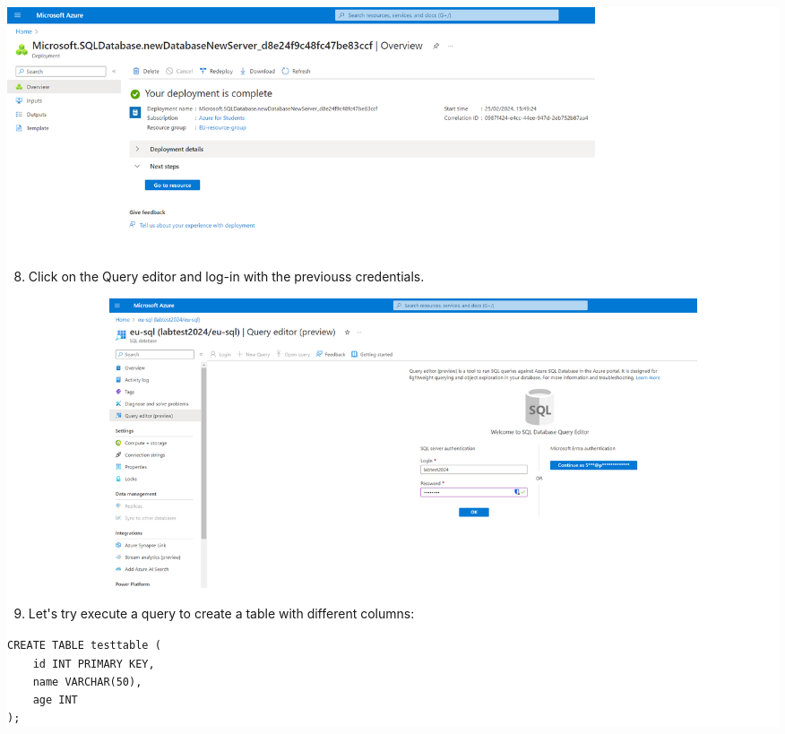    <img title="" src="img\12%20(9).png" alt="12 (9).png" width="656">
   </p>

8. Click on the Query editor and log-in with the previouss credentials.
   
   <p align="center">
   <img src="img\12%20(10).png" title="" alt="12 (10).png" width="656">
   </p>

9. Let's try execute a query to create a table with different columns:

```
CREATE TABLE testtable (
    id INT PRIMARY KEY,
    name VARCHAR(50),
    age INT
);
```
